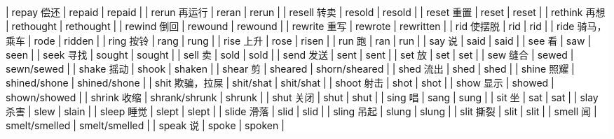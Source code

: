 | repay 偿还         | repaid              | repaid             |
| rerun 再运行        | reran               | rerun              |
| resell 转卖        | resold              | resold             |
| reset 重置         | reset               | reset              |
| rethink 再想       | rethought           | rethought          |
| rewind 倒回        | rewound             | rewound            |
| rewrite 重写       | rewrote             | rewritten          |
| rid 使摆脱          | rid                 | rid                |
| ride 骑马，乘车       | rode                | ridden             |
| ring 按铃          | rang                | rung               |
| rise 上升          | rose                | risen              |
| run 跑            | ran                 | run                |
| say 说            | said                | said               |
| see 看            | saw                 | seen               |
| seek 寻找          | sought              | sought             |
| sell 卖           | sold                | sold               |
| send 发送          | sent                | sent               |
| set 放            | set                 | set                |
| sew 缝合           | sewed               | sewn/sewed         |
| shake 摇动         | shook               | shaken             |
| shear 剪          | sheared             | shorn/sheared      |
| shed 流出          | shed                | shed               |
| shine 照耀         | shined/shone        | shined/shone       |
| shit 欺骗，拉屎       | shit/shat           | shit/shat          |
| shoot 射击         | shot                | shot               |
| show 显示          | showed              | shown/showed       |
| shrink 收缩        | shrank/shrunk       | shrunk             |
| shut 关闭          | shut                | shut               |
| sing 唱           | sang                | sung               |
| sit 坐            | sat                 | sat                |
| slay 杀害          | slew                | slain              |
| sleep 睡觉         | slept               | slept              |
| slide 滑落         | slid                | slid               |
| sling 吊起         | slung               | slung              |
| slit 撕裂          | slit                | slit               |
| smell 闻          | smelt/smelled       | smelt/smelled      |
| speak 说          | spoke               | spoken             |